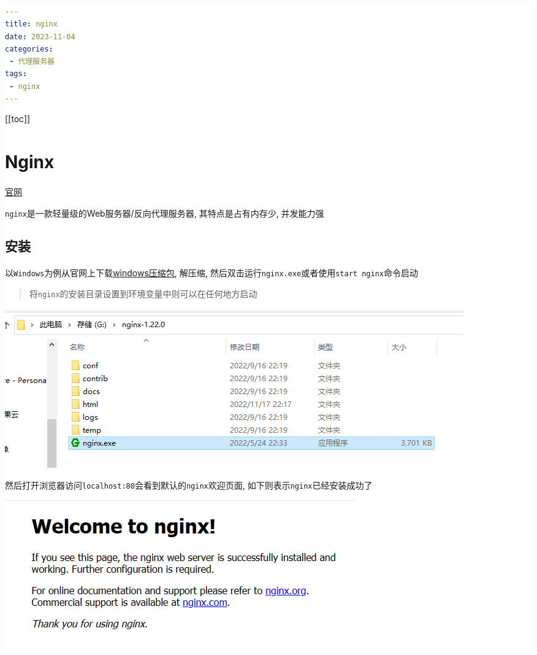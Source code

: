 ```yaml
---
title: nginx
date: 2023-11-04
categories:
 - 代理服务器
tags:
 - nginx
---
```


[[toc]]

# Nginx

[官网](https://nginx.org/en/index.html)

`nginx`是一款轻量级的Web服务器/反向代理服务器, 其特点是占有内存少, 并发能力强

## 安装

以`Windows`为例从官网上下载[windows压缩包](https://nginx.org/download/nginx-1.24.0.zip), 解压缩, 然后双击运行`nginx.exe`或者使用`start nginx`命令启动

>   将`nginx`的安装目录设置到环境变量中则可以在任何地方启动

![image-20231230174400622](./images/image-20231230174226818.png) 

然后打开浏览器访问`localhost:80`会看到默认的`nginx`欢迎页面, 如下则表示`nginx`已经安装成功了

![image-20231230174335619](./images/image-20231230174335619.png) 
